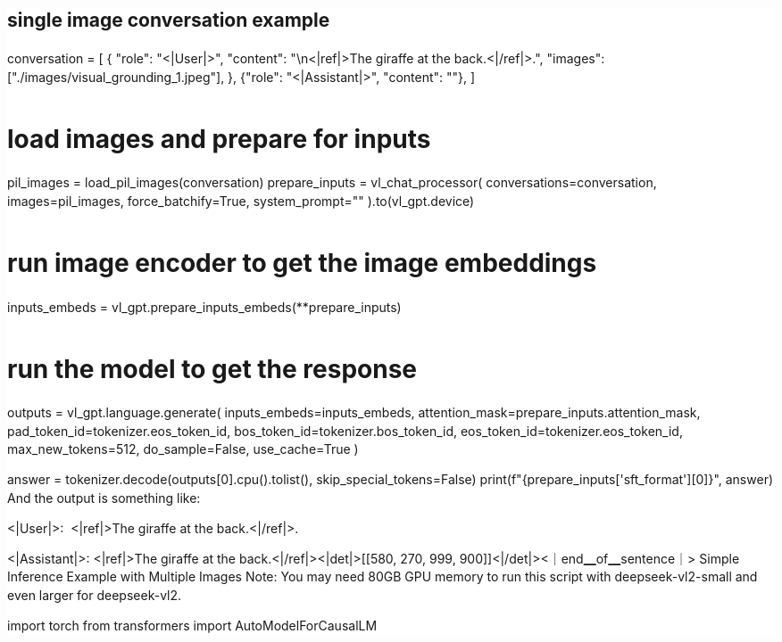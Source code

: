 ## single image conversation example
conversation = [
    {
        "role": "<|User|>",
        "content": "<image>\n<|ref|>The giraffe at the back.<|/ref|>.",
        "images": ["./images/visual_grounding_1.jpeg"],
    },
    {"role": "<|Assistant|>", "content": ""},
]

# load images and prepare for inputs
pil_images = load_pil_images(conversation)
prepare_inputs = vl_chat_processor(
    conversations=conversation,
    images=pil_images,
    force_batchify=True,
    system_prompt=""
).to(vl_gpt.device)

# run image encoder to get the image embeddings
inputs_embeds = vl_gpt.prepare_inputs_embeds(**prepare_inputs)

# run the model to get the response
outputs = vl_gpt.language.generate(
    inputs_embeds=inputs_embeds,
    attention_mask=prepare_inputs.attention_mask,
    pad_token_id=tokenizer.eos_token_id,
    bos_token_id=tokenizer.bos_token_id,
    eos_token_id=tokenizer.eos_token_id,
    max_new_tokens=512,
    do_sample=False,
    use_cache=True
)

answer = tokenizer.decode(outputs[0].cpu().tolist(), skip_special_tokens=False)
print(f"{prepare_inputs['sft_format'][0]}", answer)
And the output is something like:

<|User|>: <image>
<|ref|>The giraffe at the back.<|/ref|>.

<|Assistant|>: <|ref|>The giraffe at the back.<|/ref|><|det|>[[580, 270, 999, 900]]<|/det|><｜end▁of▁sentence｜>
Simple Inference Example with Multiple Images
Note: You may need 80GB GPU memory to run this script with deepseek-vl2-small and even larger for deepseek-vl2.

import torch
from transformers import AutoModelForCausalLM
